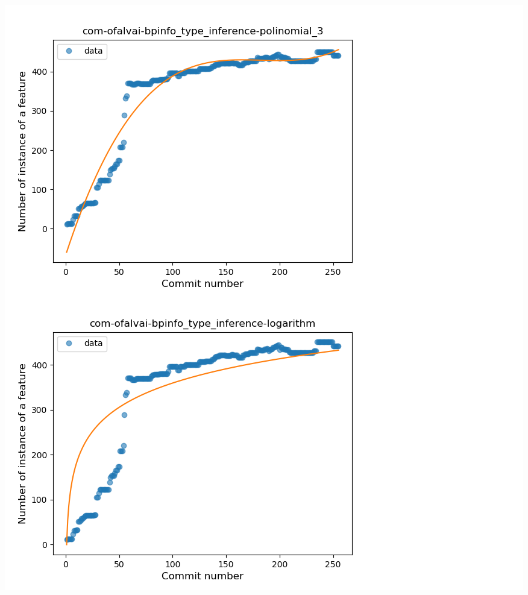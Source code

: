 ![com-ofalvai-bpinfo T11_3](../plots/com-ofalvai-bpinfo_type_inference_T11_3.png)
![com-ofalvai-bpinfo T6](../plots/com-ofalvai-bpinfo_type_inference_T6.png)
